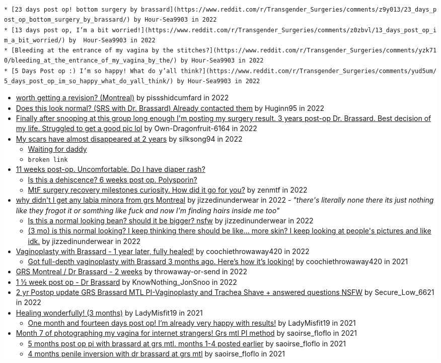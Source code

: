     * [23 days post op! bottom surgery by brassard](https://www.reddit.com/r/Transgender_Surgeries/comments/z9y013/23_days_post_op_bottom_surgery_by_brassard/) by Hour-Sea9903 in 2022
    * [13 days post op, I’m a bit worried!](https://www.reddit.com/r/Transgender_Surgeries/comments/z0zbvl/13_days_post_op_im_a_bit_worried/) by  Hour-Sea9903 in 2022
    * [Bleeding at the entrance of my vagina by the stitches?](https://www.reddit.com/r/Transgender_Surgeries/comments/yzk710/bleeding_at_the_entrance_of_my_vagina_by_the/) by Hour-Sea9903 in 2022
    * [5 Days Post op :) I’m so happy! What do y’all think?](https://www.reddit.com/r/Transgender_Surgeries/comments/yud5um/5_days_post_op_im_so_happy_what_do_yall_think/) by Hour-Sea9903 in 2022
* [worth getting a revision? (Montreal)](https://www.reddit.com/r/Transgender_Surgeries/comments/zwzc1w/worth_getting_a_revision_montreal/) by pissshidcumfard in 2022
* [Does this look normal? (SRS with Dr. Brassard) Already contacted them](https://www.reddit.com/r/Transgender_Surgeries/comments/z40939/does_this_look_normal_srs_with_dr_brassard/) by Huginn95 in 2022
* [Finally after snooping at this group long enough I'm posting my surgery result. 3 years post-op Dr. Brassard. Best decision of my life. Struggled to get a good pic lol](https://www.reddit.com/r/Transgender_Surgeries/comments/xwgz9h/finally_after_snooping_at_this_group_long_enough/) by Own-Dragonfruit-6164 in 2022
* [My scars have almost disappeared at 2 years](https://www.reddit.com/r/Transgender_Surgeries/comments/xp4uel/my_scars_have_almost_disappeared_at_2_years/) by silksong94 in 2022
    * [Waiting for daddy](https://www.reddit.com/r/Daddy/comments/l0njxd/waiting_for_daddy/)
    * `broken link`
* [11 weeks post-op. Uncomfortable. Do I have diaper rash?](https://www.reddit.com/r/Transgender_Surgeries/comments/xfirxk/11_weeks_postop_uncomfortable_do_i_have_diaper/)
    * [Is this a dehiscence? 6 weeks post op. Polysporin?](https://www.reddit.com/r/Transgender_Surgeries/comments/wpcys4/is_this_a_dehiscence_6_weeks_post_op_polysporin/)
    * [MtF surgery recovery milestones curiosity. How did it go for you?](https://www.reddit.com/r/Transgender_Surgeries/comments/wit8n2/mtf_surgery_recovery_milestones_curiosity_how_did/) by zenmtf in 2022
* [why didn't I get any labia minora from grs Montreal](https://www.reddit.com/r/Transgender_Surgeries/comments/w5qazw/why_didnt_i_get_any_labia_minora_from_grs_montreal/) by jizzedinunderwear in 2022 - *"there's literally none there its just nothing like they frogot it or somthing like fuck and now I'm finding hairs inside me too"*
    * [Is this a normal looking bean? should it be bigger? nsfw](https://www.reddit.com/r/Transgender_Surgeries/comments/w430k5/is_this_a_normal_looking_bean_should_it_be_bigger/) by jizzedinunderwear in 2022
    * [(3 mo) is this normal looking? I keep thinking there should be like... more skin? I keep looking at people's pictures and like idk.](https://www.reddit.com/r/Transgender_Surgeries/comments/v94xg0/3_mo_is_this_normal_looking_i_keep_thinking_there/) by jizzedinunderwear in 2022
* [Vaginoplasty with Brassard - 1 year later, fully healed!](https://www.reddit.com/r/Transgender_Surgeries/comments/v4as1o/vaginoplasty_with_brassard_1_year_later_fully/) by coochiethrowaway420 in 2022
    * [Got full-depth vaginoplasty with Brassard 3 months ago. Here’s how it’s looking!](https://www.reddit.com/r/Transgender_Surgeries/comments/ovgdlb/got_fulldepth_vaginoplasty_with_brassard_3_months/) by coochiethrowaway420 in 2021
* [GRS Montreal / Dr Brassard - 2 weeks](https://www.reddit.com/r/Transgender_Surgeries/comments/tltac3/grs_montreal_dr_brassard_2_weeks/) by throwaway-or-send in 2022
* [1 ½ week post op - Dr Brassard](https://www.reddit.com/r/Transgender_Surgeries/comments/swcpmw/1_%C2%BD_week_post_op_dr_brassard/) by KnowNothing_JonSnoo in 2022
* [2 yr Postop update GRS Brassard MTL PI-Vaginoplasty and Trachea Shave + answered questions NSFW](https://www.reddit.com/r/Transgender_Surgeries/comments/saplis/2_yr_postop_update_grs_brassard_mtl/) by Secure_Low_6621 in 2022
* [Healing wonderfully! (3 months)](https://www.reddit.com/r/Transgender_Surgeries/comments/rockik/healing_wonderfully_3_months/) by  LadyMisfit19 in 2021
    * [One month and fourteen days post op! I’m already very happy with results!](https://www.reddit.com/r/Transgender_Surgeries/comments/qwwxwt/one_month_and_fourteen_days_post_op_im_already/) by LadyMisfit19 in 2021
* [Month 7 of photographing my vagina for internet strangers! Grs mtl PI method](https://www.reddit.com/r/Transgender_Surgeries/comments/retvgk/month_7_of_photographing_my_vagina_for_internet/) by saoirse_floflo in 2021
    * [5 months post op pi with brassard at grs mtl. months 1-4 posted earlier](https://www.reddit.com/r/Transgender_Surgeries/comments/q6nohy/5_months_post_op_pi_with_brassard_at_grs_mtl/) by saoirse_floflo in 2021
    * [4 months penile inversion with dr brassard at grs mtl](https://www.reddit.com/r/Transgender_Surgeries/comments/pngna1/4_months_penile_inversion_with_dr_brassard_at_grs/) by saoirse_floflo in 2021